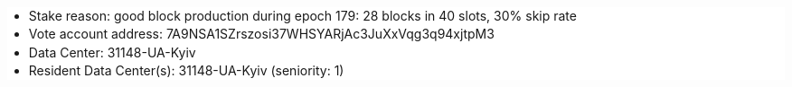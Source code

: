 * Stake reason: good block production during epoch 179: 28 blocks in 40 slots, 30% skip rate
* Vote account address: 7A9NSA1SZrszosi37WHSYARjAc3JuXxVqg3q94xjtpM3
* Data Center: 31148-UA-Kyiv
* Resident Data Center(s): 31148-UA-Kyiv (seniority: 1)